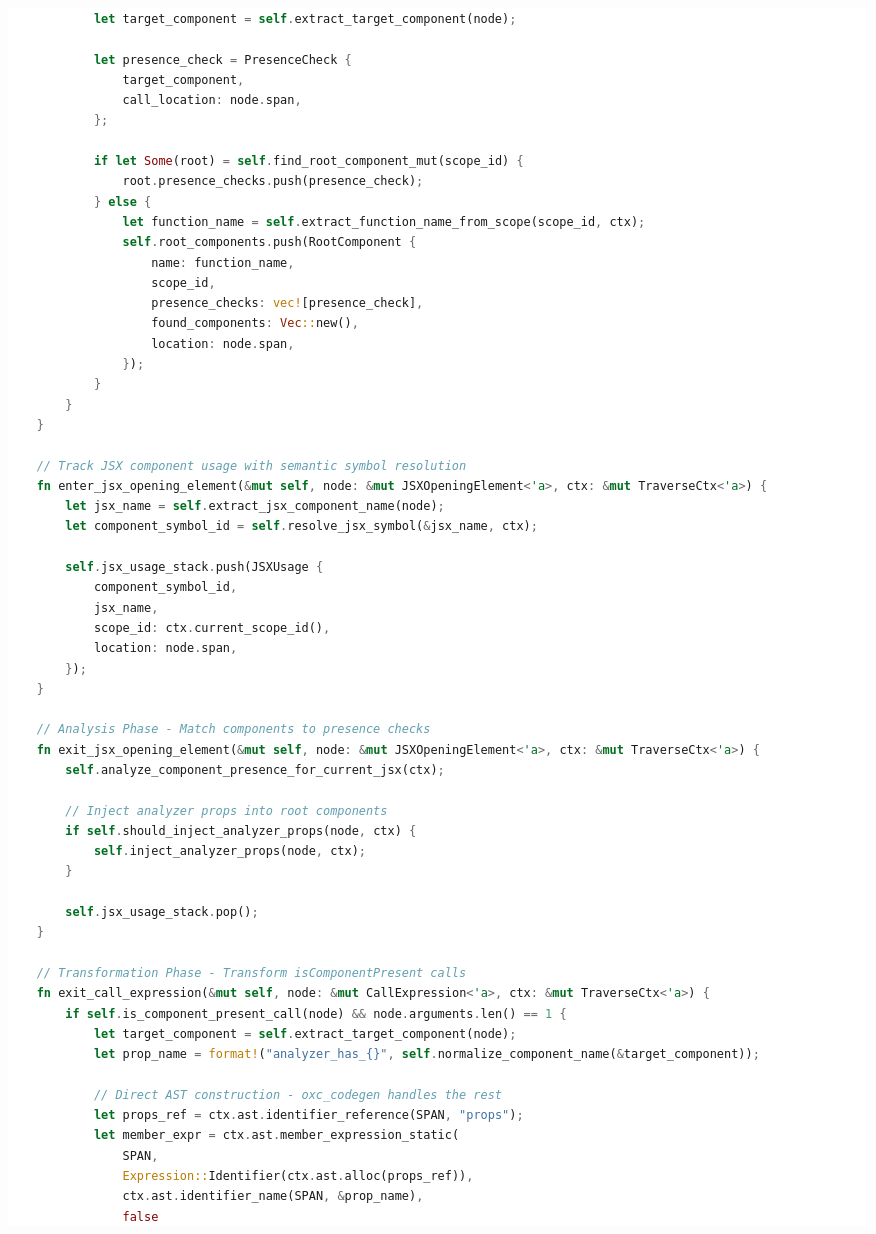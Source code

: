 ```rust
            let target_component = self.extract_target_component(node);
            
            let presence_check = PresenceCheck {
                target_component,
                call_location: node.span,
            };
            
            if let Some(root) = self.find_root_component_mut(scope_id) {
                root.presence_checks.push(presence_check);
            } else {
                let function_name = self.extract_function_name_from_scope(scope_id, ctx);
                self.root_components.push(RootComponent {
                    name: function_name,
                    scope_id,
                    presence_checks: vec![presence_check],
                    found_components: Vec::new(),
                    location: node.span,
                });
            }
        }
    }
    
    // Track JSX component usage with semantic symbol resolution
    fn enter_jsx_opening_element(&mut self, node: &mut JSXOpeningElement<'a>, ctx: &mut TraverseCtx<'a>) {
        let jsx_name = self.extract_jsx_component_name(node);
        let component_symbol_id = self.resolve_jsx_symbol(&jsx_name, ctx);
        
        self.jsx_usage_stack.push(JSXUsage {
            component_symbol_id,
            jsx_name,
            scope_id: ctx.current_scope_id(),
            location: node.span,
        });
    }

    // Analysis Phase - Match components to presence checks
    fn exit_jsx_opening_element(&mut self, node: &mut JSXOpeningElement<'a>, ctx: &mut TraverseCtx<'a>) {
        self.analyze_component_presence_for_current_jsx(ctx);
        
        // Inject analyzer props into root components
        if self.should_inject_analyzer_props(node, ctx) {
            self.inject_analyzer_props(node, ctx);
        }
        
        self.jsx_usage_stack.pop();
    }

    // Transformation Phase - Transform isComponentPresent calls
    fn exit_call_expression(&mut self, node: &mut CallExpression<'a>, ctx: &mut TraverseCtx<'a>) {
        if self.is_component_present_call(node) && node.arguments.len() == 1 {
            let target_component = self.extract_target_component(node);
            let prop_name = format!("analyzer_has_{}", self.normalize_component_name(&target_component));
            
            // Direct AST construction - oxc_codegen handles the rest
            let props_ref = ctx.ast.identifier_reference(SPAN, "props");
            let member_expr = ctx.ast.member_expression_static(
                SPAN, 
                Expression::Identifier(ctx.ast.alloc(props_ref)),
                ctx.ast.identifier_name(SPAN, &prop_name),
                false
```